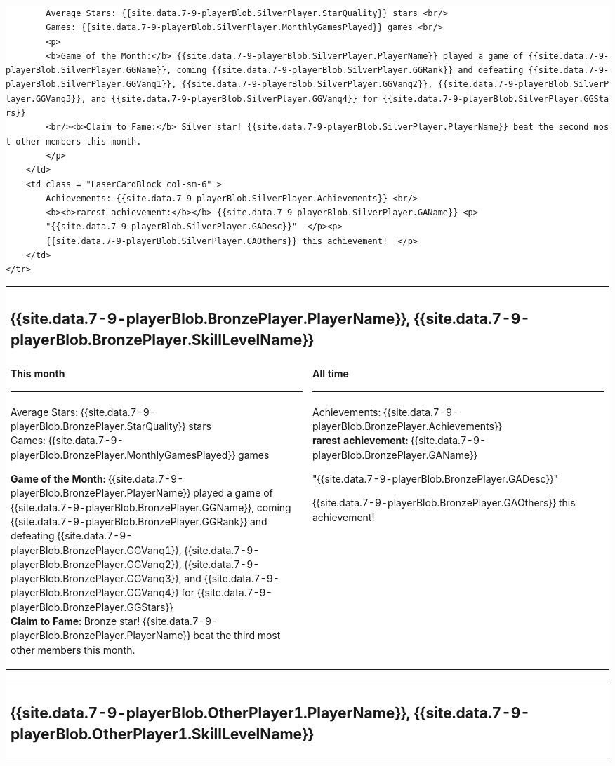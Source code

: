             Average Stars: {{site.data.7-9-playerBlob.SilverPlayer.StarQuality}} stars <br/>
            Games: {{site.data.7-9-playerBlob.SilverPlayer.MonthlyGamesPlayed}} games <br/>
            <p>
            <b>Game of the Month:</b> {{site.data.7-9-playerBlob.SilverPlayer.PlayerName}} played a game of {{site.data.7-9-playerBlob.SilverPlayer.GGName}}, coming {{site.data.7-9-playerBlob.SilverPlayer.GGRank}} and defeating {{site.data.7-9-playerBlob.SilverPlayer.GGVanq1}}, {{site.data.7-9-playerBlob.SilverPlayer.GGVanq2}}, {{site.data.7-9-playerBlob.SilverPlayer.GGVanq3}}, and {{site.data.7-9-playerBlob.SilverPlayer.GGVanq4}} for {{site.data.7-9-playerBlob.SilverPlayer.GGStars}} 
            <br/><b>Claim to Fame:</b> Silver star! {{site.data.7-9-playerBlob.SilverPlayer.PlayerName}} beat the second most other members this month.
            </p>
        </td>
        <td class = "LaserCardBlock col-sm-6" >
            Achievements: {{site.data.7-9-playerBlob.SilverPlayer.Achievements}} <br/>
            <b><b>rarest achievement:</b></b> {{site.data.7-9-playerBlob.SilverPlayer.GAName}} <p>
            "{{site.data.7-9-playerBlob.SilverPlayer.GADesc}}"  </p><p>
            {{site.data.7-9-playerBlob.SilverPlayer.GAOthers}} this achievement!  </p>
        </td>
    </tr>
</table>
<table class = "LaserCardWrapper">
    <tr>
        <td class = "LaserCardNames col-sm-4" colspan = "2">
            <h2> {{site.data.7-9-playerBlob.BronzePlayer.PlayerName}}, {{site.data.7-9-playerBlob.BronzePlayer.SkillLevelName}} </h2>
        </td>
    </tr>
    <tr>
        <td class = "LaserCardBlock col-sm-4" style = "width:50%;" >
            <b>This month</b> <hr/> 
        </td>
        <td class = "LaserCardBlock col-sm-6" >
            <b>All time</b> <hr/>
        </td>
    </tr>
    <tr>
        <td class = "LaserCardBlock col-sm-4" style = "width:50%;" >
            Average Stars: {{site.data.7-9-playerBlob.BronzePlayer.StarQuality}} stars <br/>
            Games: {{site.data.7-9-playerBlob.BronzePlayer.MonthlyGamesPlayed}} games <br/>
            <p>
            <b>Game of the Month:</b> {{site.data.7-9-playerBlob.BronzePlayer.PlayerName}} played a game of {{site.data.7-9-playerBlob.BronzePlayer.GGName}}, coming {{site.data.7-9-playerBlob.BronzePlayer.GGRank}} and defeating {{site.data.7-9-playerBlob.BronzePlayer.GGVanq1}}, {{site.data.7-9-playerBlob.BronzePlayer.GGVanq2}}, {{site.data.7-9-playerBlob.BronzePlayer.GGVanq3}}, and {{site.data.7-9-playerBlob.BronzePlayer.GGVanq4}} for {{site.data.7-9-playerBlob.BronzePlayer.GGStars}} 
            <br/><b>Claim to Fame:</b> Bronze star! {{site.data.7-9-playerBlob.BronzePlayer.PlayerName}} beat the third most other members this month.
            </p>
        </td>
        <td class = "LaserCardBlock col-sm-6" >
            Achievements: {{site.data.7-9-playerBlob.BronzePlayer.Achievements}} <br/>
            <b><b>rarest achievement:</b></b> {{site.data.7-9-playerBlob.BronzePlayer.GAName}} <p>
            "{{site.data.7-9-playerBlob.BronzePlayer.GADesc}}"  </p><p>
            {{site.data.7-9-playerBlob.BronzePlayer.GAOthers}} this achievement!  </p>
        </td>
    </tr>
</table>
<table class = "LaserCardWrapper">
    <tr>
        <td class = "LaserCardNames col-sm-4" colspan = "2">
            <h2> {{site.data.7-9-playerBlob.OtherPlayer1.PlayerName}}, {{site.data.7-9-playerBlob.OtherPlayer1.SkillLevelName}} </h2>
        </td>
    </tr>